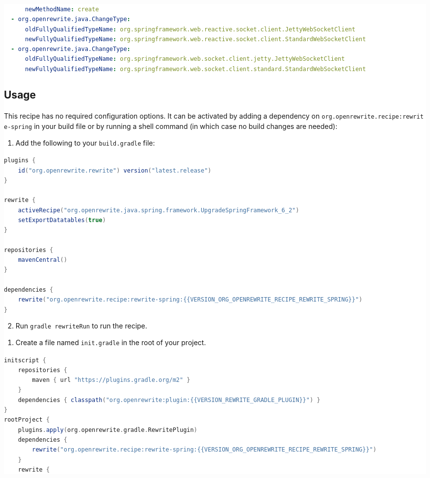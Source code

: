 ```yaml
      newMethodName: create
  - org.openrewrite.java.ChangeType:
      oldFullyQualifiedTypeName: org.springframework.web.reactive.socket.client.JettyWebSocketClient
      newFullyQualifiedTypeName: org.springframework.web.reactive.socket.client.StandardWebSocketClient
  - org.openrewrite.java.ChangeType:
      oldFullyQualifiedTypeName: org.springframework.web.socket.client.jetty.JettyWebSocketClient
      newFullyQualifiedTypeName: org.springframework.web.socket.client.standard.StandardWebSocketClient

```
</TabItem>
</Tabs>

## Usage

This recipe has no required configuration options. It can be activated by adding a dependency on `org.openrewrite.recipe:rewrite-spring` in your build file or by running a shell command (in which case no build changes are needed):
<Tabs groupId="projectType">
<TabItem value="gradle" label="Gradle">

1. Add the following to your `build.gradle` file:

```groovy title="build.gradle"
plugins {
    id("org.openrewrite.rewrite") version("latest.release")
}

rewrite {
    activeRecipe("org.openrewrite.java.spring.framework.UpgradeSpringFramework_6_2")
    setExportDatatables(true)
}

repositories {
    mavenCentral()
}

dependencies {
    rewrite("org.openrewrite.recipe:rewrite-spring:{{VERSION_ORG_OPENREWRITE_RECIPE_REWRITE_SPRING}}")
}
```

2. Run `gradle rewriteRun` to run the recipe.
</TabItem>

<TabItem value="gradle-init-script" label="Gradle init script">

1. Create a file named `init.gradle` in the root of your project.

```groovy title="init.gradle"
initscript {
    repositories {
        maven { url "https://plugins.gradle.org/m2" }
    }
    dependencies { classpath("org.openrewrite:plugin:{{VERSION_REWRITE_GRADLE_PLUGIN}}") }
}
rootProject {
    plugins.apply(org.openrewrite.gradle.RewritePlugin)
    dependencies {
        rewrite("org.openrewrite.recipe:rewrite-spring:{{VERSION_ORG_OPENREWRITE_RECIPE_REWRITE_SPRING}}")
    }
    rewrite {
```